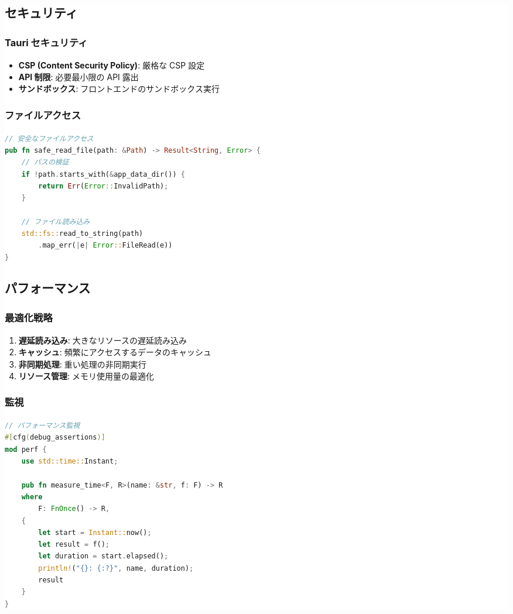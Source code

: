 ## セキュリティ

### Tauri セキュリティ

- **CSP (Content Security Policy)**: 厳格な CSP 設定
- **API 制限**: 必要最小限の API 露出
- **サンドボックス**: フロントエンドのサンドボックス実行

### ファイルアクセス

```rust
// 安全なファイルアクセス
pub fn safe_read_file(path: &Path) -> Result<String, Error> {
    // パスの検証
    if !path.starts_with(&app_data_dir()) {
        return Err(Error::InvalidPath);
    }

    // ファイル読み込み
    std::fs::read_to_string(path)
        .map_err(|e| Error::FileRead(e))
}
```

## パフォーマンス

### 最適化戦略

1. **遅延読み込み**: 大きなリソースの遅延読み込み
2. **キャッシュ**: 頻繁にアクセスするデータのキャッシュ
3. **非同期処理**: 重い処理の非同期実行
4. **リソース管理**: メモリ使用量の最適化

### 監視

```rust
// パフォーマンス監視
#[cfg(debug_assertions)]
mod perf {
    use std::time::Instant;

    pub fn measure_time<F, R>(name: &str, f: F) -> R
    where
        F: FnOnce() -> R,
    {
        let start = Instant::now();
        let result = f();
        let duration = start.elapsed();
        println!("{}: {:?}", name, duration);
        result
    }
}
```
